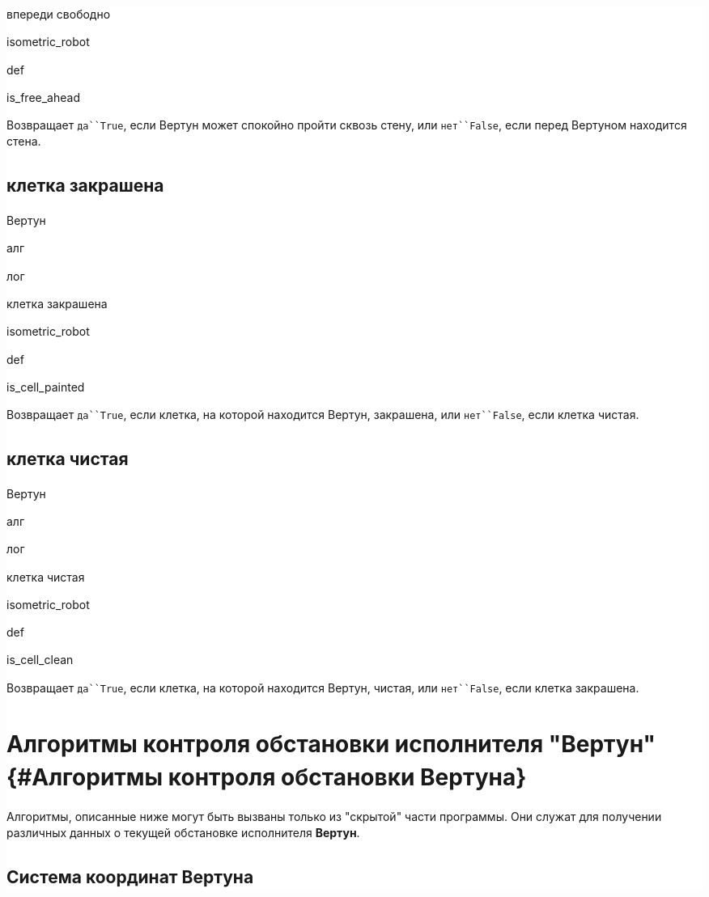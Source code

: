 впереди свободно

isometric_robot

def

is_free_ahead

Возвращает `да``True`, если Вертун может спокойно пройти сквозь стену,
или `нет``False`, если перед Вертуном находится стена.

## клетка закрашена

Вертун

алг

лог

клетка закрашена

isometric_robot

def

is_cell_painted

Возвращает `да``True`, если клетка, на которой находится Вертун,
закрашена, или `нет``False`, если клетка чистая.

## клетка чистая

Вертун

алг

лог

клетка чистая

isometric_robot

def

is_cell_clean

Возвращает `да``True`, если клетка, на которой находится Вертун, чистая,
или `нет``False`, если клетка закрашена.

# Алгоритмы контроля обстановки исполнителя \"Вертун\" {#Алгоритмы контроля обстановки Вертуна}

Алгоритмы, описанные ниже могут быть вызваны только из \"скрытой\" части
программы. Они служат для получении различных данных о текущей
обстановке исполнителя **Вертун**.

## Система координат Вертуна

